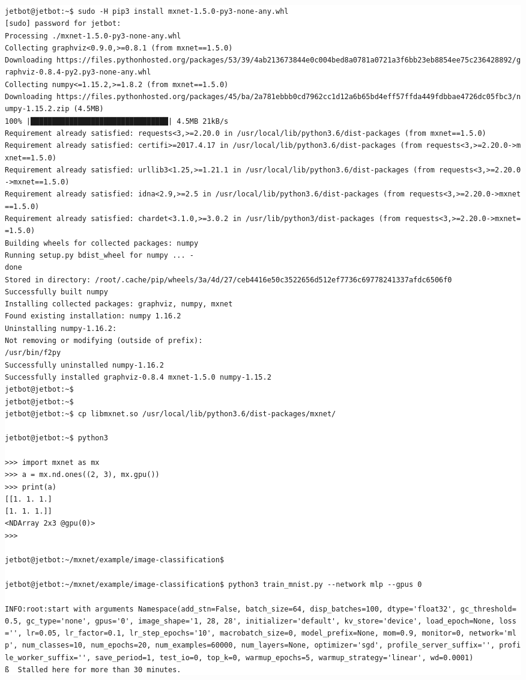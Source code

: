 
	jetbot@jetbot:~$ sudo -H pip3 install mxnet-1.5.0-py3-none-any.whl
	[sudo] password for jetbot: 
	Processing ./mxnet-1.5.0-py3-none-any.whl
	Collecting graphviz<0.9.0,>=0.8.1 (from mxnet==1.5.0)
	Downloading https://files.pythonhosted.org/packages/53/39/4ab213673844e0c004bed8a0781a0721a3f6bb23eb8854ee75c236428892/graphviz-0.8.4-py2.py3-none-any.whl
	Collecting numpy<=1.15.2,>=1.8.2 (from mxnet==1.5.0)
	Downloading https://files.pythonhosted.org/packages/45/ba/2a781ebbb0cd7962cc1d12a6b65bd4eff57ffda449fdbbae4726dc05fbc3/numpy-1.15.2.zip (4.5MB)
	100% |████████████████████████████████| 4.5MB 21kB/s 
	Requirement already satisfied: requests<3,>=2.20.0 in /usr/local/lib/python3.6/dist-packages (from mxnet==1.5.0)
	Requirement already satisfied: certifi>=2017.4.17 in /usr/local/lib/python3.6/dist-packages (from requests<3,>=2.20.0->mxnet==1.5.0)
	Requirement already satisfied: urllib3<1.25,>=1.21.1 in /usr/local/lib/python3.6/dist-packages (from requests<3,>=2.20.0->mxnet==1.5.0)
	Requirement already satisfied: idna<2.9,>=2.5 in /usr/local/lib/python3.6/dist-packages (from requests<3,>=2.20.0->mxnet==1.5.0)
	Requirement already satisfied: chardet<3.1.0,>=3.0.2 in /usr/lib/python3/dist-packages (from requests<3,>=2.20.0->mxnet==1.5.0)
	Building wheels for collected packages: numpy
	Running setup.py bdist_wheel for numpy ... -
	done
	Stored in directory: /root/.cache/pip/wheels/3a/4d/27/ceb4416e50c3522656d512ef7736c69778241337afdc6506f0
	Successfully built numpy
	Installing collected packages: graphviz, numpy, mxnet
	Found existing installation: numpy 1.16.2
	Uninstalling numpy-1.16.2:
	Not removing or modifying (outside of prefix):
	/usr/bin/f2py
	Successfully uninstalled numpy-1.16.2
	Successfully installed graphviz-0.8.4 mxnet-1.5.0 numpy-1.15.2
	jetbot@jetbot:~$ 
	jetbot@jetbot:~$ 
	jetbot@jetbot:~$ cp libmxnet.so /usr/local/lib/python3.6/dist-packages/mxnet/
	
	jetbot@jetbot:~$ python3

	>>> import mxnet as mx
	>>> a = mx.nd.ones((2, 3), mx.gpu())
	>>> print(a)
	[[1. 1. 1.]
	[1. 1. 1.]]
	<NDArray 2x3 @gpu(0)>
	>>> 
	
	jetbot@jetbot:~/mxnet/example/image-classification$

	jetbot@jetbot:~/mxnet/example/image-classification$ python3 train_mnist.py --network mlp --gpus 0
	
	INFO:root:start with arguments Namespace(add_stn=False, batch_size=64, disp_batches=100, dtype='float32', gc_threshold=0.5, gc_type='none', gpus='0', image_shape='1, 28, 28', initializer='default', kv_store='device', load_epoch=None, loss='', lr=0.05, lr_factor=0.1, lr_step_epochs='10', macrobatch_size=0, model_prefix=None, mom=0.9, monitor=0, network='mlp', num_classes=10, num_epochs=20, num_examples=60000, num_layers=None, optimizer='sgd', profile_server_suffix='', profile_worker_suffix='', save_period=1, test_io=0, top_k=0, warmup_epochs=5, warmup_strategy='linear', wd=0.0001)                                                                                ß  Stalled here for more than 30 minutes.
	